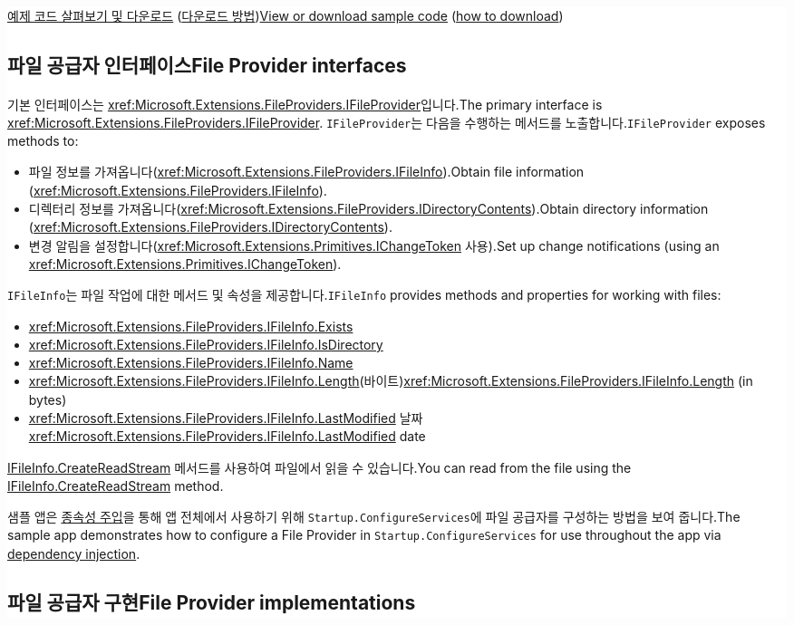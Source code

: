 <span data-ttu-id="8553b-211">[예제 코드 살펴보기 및 다운로드](https://github.com/dotnet/AspNetCore.Docs/tree/master/aspnetcore/fundamentals/file-providers/samples) ([다운로드 방법](xref:index#how-to-download-a-sample))</span><span class="sxs-lookup"><span data-stu-id="8553b-211">[View or download sample code](https://github.com/dotnet/AspNetCore.Docs/tree/master/aspnetcore/fundamentals/file-providers/samples) ([how to download](xref:index#how-to-download-a-sample))</span></span>

## <a name="file-provider-interfaces"></a><span data-ttu-id="8553b-212">파일 공급자 인터페이스</span><span class="sxs-lookup"><span data-stu-id="8553b-212">File Provider interfaces</span></span>

<span data-ttu-id="8553b-213">기본 인터페이스는 <xref:Microsoft.Extensions.FileProviders.IFileProvider>입니다.</span><span class="sxs-lookup"><span data-stu-id="8553b-213">The primary interface is <xref:Microsoft.Extensions.FileProviders.IFileProvider>.</span></span> <span data-ttu-id="8553b-214">`IFileProvider`는 다음을 수행하는 메서드를 노출합니다.</span><span class="sxs-lookup"><span data-stu-id="8553b-214">`IFileProvider` exposes methods to:</span></span>

* <span data-ttu-id="8553b-215">파일 정보를 가져옵니다(<xref:Microsoft.Extensions.FileProviders.IFileInfo>).</span><span class="sxs-lookup"><span data-stu-id="8553b-215">Obtain file information (<xref:Microsoft.Extensions.FileProviders.IFileInfo>).</span></span>
* <span data-ttu-id="8553b-216">디렉터리 정보를 가져옵니다(<xref:Microsoft.Extensions.FileProviders.IDirectoryContents>).</span><span class="sxs-lookup"><span data-stu-id="8553b-216">Obtain directory information (<xref:Microsoft.Extensions.FileProviders.IDirectoryContents>).</span></span>
* <span data-ttu-id="8553b-217">변경 알림을 설정합니다(<xref:Microsoft.Extensions.Primitives.IChangeToken> 사용).</span><span class="sxs-lookup"><span data-stu-id="8553b-217">Set up change notifications (using an <xref:Microsoft.Extensions.Primitives.IChangeToken>).</span></span>

<span data-ttu-id="8553b-218">`IFileInfo`는 파일 작업에 대한 메서드 및 속성을 제공합니다.</span><span class="sxs-lookup"><span data-stu-id="8553b-218">`IFileInfo` provides methods and properties for working with files:</span></span>

* <xref:Microsoft.Extensions.FileProviders.IFileInfo.Exists>
* <xref:Microsoft.Extensions.FileProviders.IFileInfo.IsDirectory>
* <xref:Microsoft.Extensions.FileProviders.IFileInfo.Name>
* <span data-ttu-id="8553b-219"><xref:Microsoft.Extensions.FileProviders.IFileInfo.Length>(바이트)</span><span class="sxs-lookup"><span data-stu-id="8553b-219"><xref:Microsoft.Extensions.FileProviders.IFileInfo.Length> (in bytes)</span></span>
* <span data-ttu-id="8553b-220"><xref:Microsoft.Extensions.FileProviders.IFileInfo.LastModified> 날짜</span><span class="sxs-lookup"><span data-stu-id="8553b-220"><xref:Microsoft.Extensions.FileProviders.IFileInfo.LastModified> date</span></span>

<span data-ttu-id="8553b-221">[IFileInfo.CreateReadStream](xref:Microsoft.Extensions.FileProviders.IFileInfo.CreateReadStream*) 메서드를 사용하여 파일에서 읽을 수 있습니다.</span><span class="sxs-lookup"><span data-stu-id="8553b-221">You can read from the file using the [IFileInfo.CreateReadStream](xref:Microsoft.Extensions.FileProviders.IFileInfo.CreateReadStream*) method.</span></span>

<span data-ttu-id="8553b-222">샘플 앱은 [종속성 주입](xref:fundamentals/dependency-injection)을 통해 앱 전체에서 사용하기 위해 `Startup.ConfigureServices`에 파일 공급자를 구성하는 방법을 보여 줍니다.</span><span class="sxs-lookup"><span data-stu-id="8553b-222">The sample app demonstrates how to configure a File Provider in `Startup.ConfigureServices` for use throughout the app via [dependency injection](xref:fundamentals/dependency-injection).</span></span>

## <a name="file-provider-implementations"></a><span data-ttu-id="8553b-223">파일 공급자 구현</span><span class="sxs-lookup"><span data-stu-id="8553b-223">File Provider implementations</span></span>
